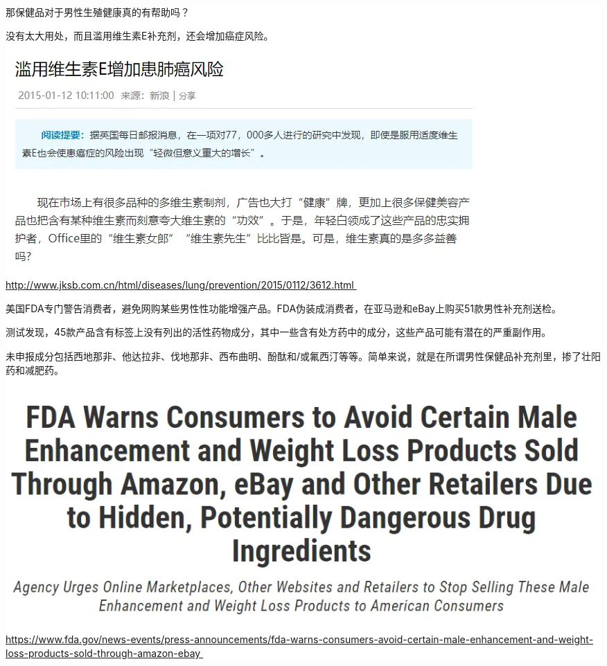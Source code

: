 

那保健品对于男性生殖健康真的有帮助吗？


没有太大用处，而且滥用维生素E补充剂，还会增加癌症风险。

![](/images/btnews/btnews/0501_0600/0543/f3f8ca36-f265-408b-bab9-521f673a07e6.webp)

http://www.jksb.com.cn/html/diseases/lung/prevention/2015/0112/3612.html 


美国FDA专门警告消费者，避免网购某些男性性功能增强产品。FDA伪装成消费者，在亚马逊和eBay上购买51款男性补充剂送检。


测试发现，45款产品含有标签上没有列出的活性药物成分，其中一些含有处方药中的成分，这些产品可能有潜在的严重副作用。


未申报成分包括西地那非、他达拉非、伐地那非、西布曲明、酚酞和/或氟西汀等等。简单来说，就是在所谓男性保健品补充剂里，掺了壮阳药和减肥药。

![](/images/btnews/btnews/0501_0600/0543/1d5d0d1d-034e-49df-9fbb-6ff25600f67c.webp)

https://www.fda.gov/news-events/press-announcements/fda-warns-consumers-avoid-certain-male-enhancement-and-weight-loss-products-sold-through-amazon-ebay 
